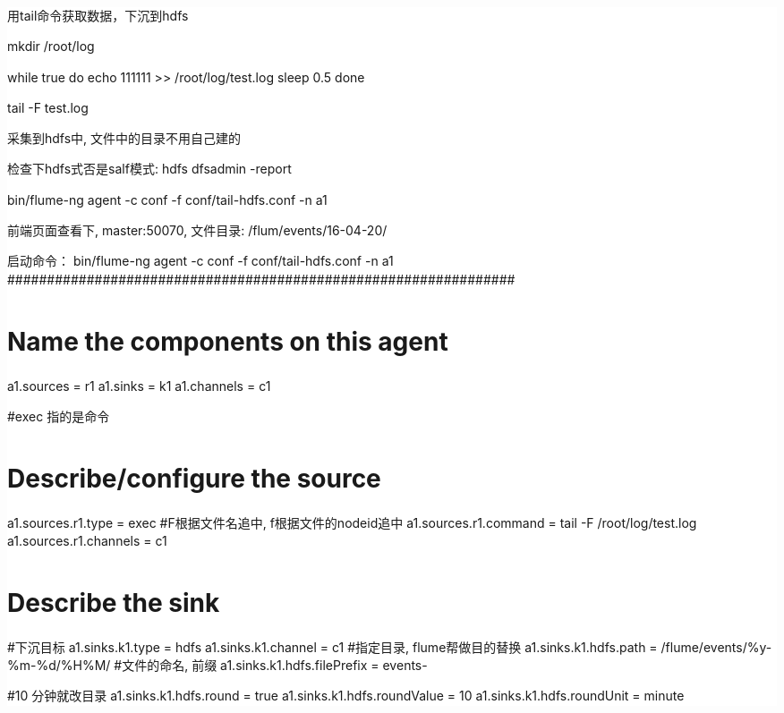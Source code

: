 用tail命令获取数据，下沉到hdfs


mkdir /root/log

while true
do
echo 111111 >> /root/log/test.log
sleep 0.5
done

tail -F test.log

采集到hdfs中, 文件中的目录不用自己建的

检查下hdfs式否是salf模式:
	hdfs dfsadmin -report

bin/flume-ng agent -c conf -f conf/tail-hdfs.conf -n a1

前端页面查看下, master:50070, 文件目录: /flum/events/16-04-20/


启动命令：
bin/flume-ng agent -c conf -f conf/tail-hdfs.conf -n a1
################################################################

# Name the components on this agent
a1.sources = r1
a1.sinks = k1
a1.channels = c1

#exec 指的是命令
# Describe/configure the source
a1.sources.r1.type = exec
#F根据文件名追中, f根据文件的nodeid追中
a1.sources.r1.command = tail -F /root/log/test.log
a1.sources.r1.channels = c1

# Describe the sink
#下沉目标
a1.sinks.k1.type = hdfs
a1.sinks.k1.channel = c1
#指定目录, flume帮做目的替换
a1.sinks.k1.hdfs.path = /flume/events/%y-%m-%d/%H%M/
#文件的命名, 前缀
a1.sinks.k1.hdfs.filePrefix = events-

#10 分钟就改目录
a1.sinks.k1.hdfs.round = true
a1.sinks.k1.hdfs.roundValue = 10
a1.sinks.k1.hdfs.roundUnit = minute
